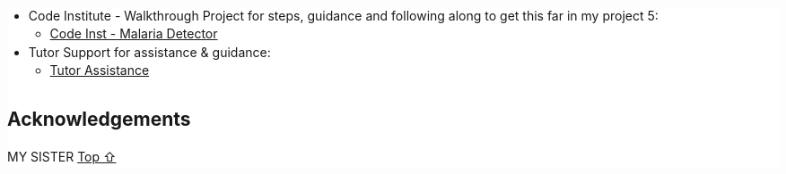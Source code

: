 - Code Institute - Walkthrough Project for steps, guidance and following along to get this far in my project 5:
  - [Code Inst - Malaria Detector](https://shorturl.at/xFj5G)
- Tutor Support for assistance & guidance:
  - [Tutor Assistance](https://learn.codeinstitute.net/ci_support/diplomainfullstacksoftwarecommoncurriculum/tutor)

## Acknowledgements

MY SISTER
[Top ⇧](#table-of-contents)